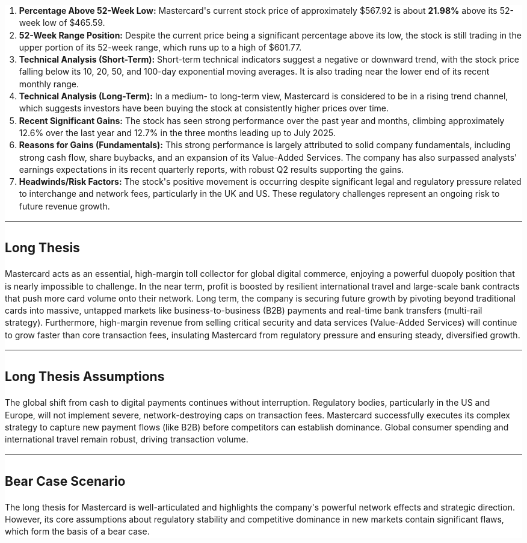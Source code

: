 1.  **Percentage Above 52-Week Low:** Mastercard's current stock price of approximately \$567.92 is about $\mathbf{21.98\%}$ above its 52-week low of \$465.59.
2.  **52-Week Range Position:** Despite the current price being a significant percentage above its low, the stock is still trading in the upper portion of its 52-week range, which runs up to a high of \$601.77.
3.  **Technical Analysis (Short-Term):** Short-term technical indicators suggest a negative or downward trend, with the stock price falling below its 10, 20, 50, and 100-day exponential moving averages. It is also trading near the lower end of its recent monthly range.
4.  **Technical Analysis (Long-Term):** In a medium- to long-term view, Mastercard is considered to be in a rising trend channel, which suggests investors have been buying the stock at consistently higher prices over time.
5.  **Recent Significant Gains:** The stock has seen strong performance over the past year and months, climbing approximately 12.6% over the last year and 12.7% in the three months leading up to July 2025.
6.  **Reasons for Gains (Fundamentals):** This strong performance is largely attributed to solid company fundamentals, including strong cash flow, share buybacks, and an expansion of its Value-Added Services. The company has also surpassed analysts' earnings expectations in its recent quarterly reports, with robust Q2 results supporting the gains.
7.  **Headwinds/Risk Factors:** The stock's positive movement is occurring despite significant legal and regulatory pressure related to interchange and network fees, particularly in the UK and US. These regulatory challenges represent an ongoing risk to future revenue growth.

---

## Long Thesis

Mastercard acts as an essential, high-margin toll collector for global digital commerce, enjoying a powerful duopoly position that is nearly impossible to challenge. In the near term, profit is boosted by resilient international travel and large-scale bank contracts that push more card volume onto their network. Long term, the company is securing future growth by pivoting beyond traditional cards into massive, untapped markets like business-to-business (B2B) payments and real-time bank transfers (multi-rail strategy). Furthermore, high-margin revenue from selling critical security and data services (Value-Added Services) will continue to grow faster than core transaction fees, insulating Mastercard from regulatory pressure and ensuring steady, diversified growth.

---

## Long Thesis Assumptions

The global shift from cash to digital payments continues without interruption. Regulatory bodies, particularly in the US and Europe, will not implement severe, network-destroying caps on transaction fees. Mastercard successfully executes its complex strategy to capture new payment flows (like B2B) before competitors can establish dominance. Global consumer spending and international travel remain robust, driving transaction volume.

---

## Bear Case Scenario

The long thesis for Mastercard is well-articulated and highlights the company's powerful network effects and strategic direction. However, its core assumptions about regulatory stability and competitive dominance in new markets contain significant flaws, which form the basis of a bear case.
